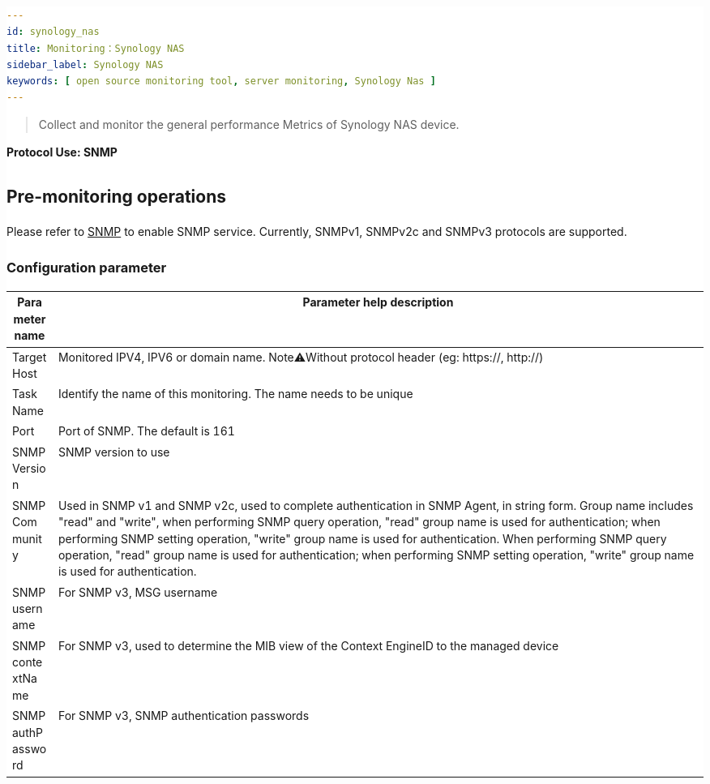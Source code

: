 ```yaml
---
id: synology_nas
title: Monitoring：Synology NAS
sidebar_label: Synology NAS
keywords: [ open source monitoring tool, server monitoring, Synology Nas ]
---
```


> Collect and monitor the general performance Metrics of Synology NAS device.

**Protocol Use: SNMP**

## Pre-monitoring operations

Please refer to [SNMP](https://kb.synology.com/en-global/DSM/help/DSM/AdminCenter/system_snmp) to enable SNMP service. Currently, SNMPv1, SNMPv2c and SNMPv3 protocols are supported.

### Configuration parameter

|     Parameter name      |                                                                                                                                                                                                                                 Parameter help description                                                                                                                                                                                                                                 |
|-------------------------|--------------------------------------------------------------------------------------------------------------------------------------------------------------------------------------------------------------------------------------------------------------------------------------------------------------------------------------------------------------------------------------------------------------------------------------------------------------------------------------------|
| Target Host             | Monitored IPV4, IPV6 or domain name. Note⚠️Without protocol header (eg: https://, http://)                                                                                                                                                                                                                                                                                                                                                                                                 |
| Task Name               | Identify the name of this monitoring. The name needs to be unique                                                                                                                                                                                                                                                                                                                                                                                                                          |
| Port                    | Port of SNMP. The default is 161                                                                                                                                                                                                                                                                                                                                                                                                                                                           |
| SNMP Version            | SNMP version to use                                                                                                                                                                                                                                                                                                                                                                                                                                                                        |
| SNMP Community          | Used in SNMP v1 and SNMP v2c, used to complete authentication in SNMP Agent, in string form. Group name includes "read" and "write", when performing SNMP query operation, "read" group name is used for authentication; when performing SNMP setting operation, "write" group name is used for authentication. When performing SNMP query operation, "read" group name is used for authentication; when performing SNMP setting operation, "write" group name is used for authentication. |
| SNMP username           | For SNMP v3, MSG username                                                                                                                                                                                                                                                                                                                                                                                                                                                                  |
| SNMP contextName        | For SNMP v3, used to determine the MIB view of the Context EngineID to the managed device                                                                                                                                                                                                                                                                                                                                                                                                  |
| SNMP authPassword       | For SNMP v3, SNMP authentication passwords                                                                                                                                                                                                                                                                                                                                                                                                                                                 |